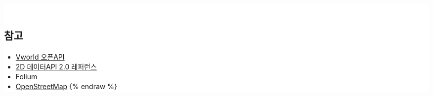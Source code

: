 <br>

## 참고

- [Vworld 오픈API](https://www.vworld.kr/dev/v4api.do)
- [2D 데이터API 2.0 레퍼런스](https://www.vworld.kr/dev/v4dv_2ddataguide2_s001.do)
- [Folium](https://python-visualization.github.io/folium/)
- [OpenStreetMap](https://www.openstreetmap.org/#map=17/37.38512/127.11419)
{% endraw %}